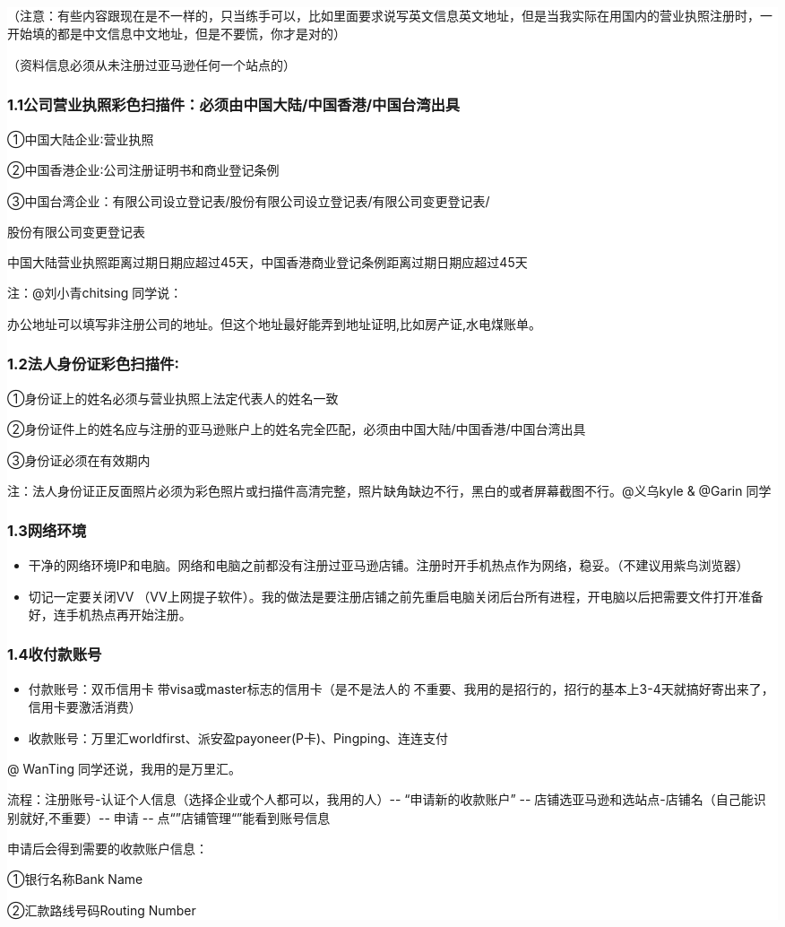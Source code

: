 （注意：有些内容跟现在是不一样的，只当练手可以，比如里面要求说写英文信息英文地址，但是当我实际在用国内的营业执照注册时，一开始填的都是中文信息中文地址，但是不要慌，你才是对的）

 

（资料信息必须从未注册过亚马逊任何一个站点的）

 

### 1.1公司营业执照彩色扫描件：必须由中国大陆/中国香港/中国台湾出具

①中国大陆企业∶营业执照

②中国香港企业∶公司注册证明书和商业登记条例

③中国台湾企业：有限公司设立登记表/股份有限公司设立登记表/有限公司变更登记表/

股份有限公司变更登记表

中国大陆营业执照距离过期日期应超过45天，中国香港商业登记条例距离过期日期应超过45天

 

注：@刘小青chitsing 同学说：

办公地址可以填写非注册公司的地址。但这个地址最好能弄到地址证明,比如房产证,水电煤账单。

 

### 1.2法人身份证彩色扫描件∶

①身份证上的姓名必须与营业执照上法定代表人的姓名一致

②身份证件上的姓名应与注册的亚马逊账户上的姓名完全匹配，必须由中国大陆/中国香港/中国台湾出具

③身份证必须在有效期内

注：法人身份证正反面照片必须为彩色照片或扫描件高清完整，照片缺角缺边不行，黑白的或者屏幕截图不行。@义乌kyle & @Garin 同学

 

### 1.3网络环境

- 干净的网络环境IP和电脑。网络和电脑之前都没有注册过亚马逊店铺。注册时开手机热点作为网络，稳妥。（不建议用紫鸟浏览器）

- 切记一定要关闭VV （VV上网提子软件）。我的做法是要注册店铺之前先重启电脑关闭后台所有进程，开电脑以后把需要文件打开准备好，连手机热点再开始注册。

   

### 1.4收付款账号

- 付款账号：双币信用卡 带visa或master标志的信用卡（是不是法人的 不重要、我用的是招行的，招行的基本上3-4天就搞好寄出来了，信用卡要激活消费）

- 收款账号：万里汇worldfirst、派安盈payoneer(P卡)、Pingping、连连支付

   

@ WanTing 同学还说，我用的是万里汇。

流程：注册账号-认证个人信息（选择企业或个人都可以，我用的人）-- “申请新的收款账户” -- 店铺选亚马逊和选站点-店铺名（自己能识别就好,不重要）-- 申请 -- 点“”店铺管理“”能看到账号信息

申请后会得到需要的收款账户信息：

①银行名称Bank Name

②汇款路线号码Routing Number
